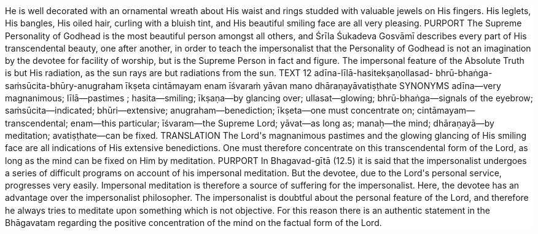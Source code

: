 He is well decorated with an ornamental wreath about His waist and rings studded with valuable jewels on His fingers. His leglets, His bangles, His oiled hair, curling with a bluish tint, and His beautiful smiling face are all very pleasing.
PURPORT
The Supreme Personality of Godhead is the most beautiful person amongst all others, and Śrīla Śukadeva Gosvāmī describes every part of His transcendental beauty, one after another, in order to teach the impersonalist that the Personality of Godhead is not an imagination by the devotee for facility of worship, but is the Supreme Person in fact and figure. The impersonal feature of the Absolute Truth is but His radiation, as the sun rays are but radiations from the sun.
TEXT 12
adīna-līlā-hasitekṣaṇollasad-
bhrū-bhaṅga-saṁsūcita-bhūry-anugraham
īkṣeta cintāmayam enam īśvaraṁ
yāvan mano dhāraṇayāvatiṣṭhate
SYNONYMS
adīna—very magnanimous; līlā—pastimes ; hasita—smiling; īkṣaṇa—by glancing over; ullasat—glowing; bhrū-bhaṅga—signals of the eyebrow; saṁsūcita—indicated; bhūri—extensive; anugraham—benediction; īkṣeta—one must concentrate on; cintāmayam—transcendental; enam—this particular; īśvaram—the Supreme Lord; yāvat—as long as; manaḥ—the mind; dhāraṇayā—by meditation; avatiṣṭhate—can be fixed.
TRANSLATION
The Lord's magnanimous pastimes and the glowing glancing of His smiling face are all indications of His extensive benedictions. One must therefore concentrate on this transcendental form of the Lord, as long as the mind can be fixed on Him by meditation.
PURPORT
In Bhagavad-gītā (12.5) it is said that the impersonalist undergoes a series of difficult programs on account of his impersonal meditation. But the devotee, due to the Lord's personal service, progresses very easily. Impersonal meditation is therefore a source of suffering for the impersonalist. Here, the devotee has an advantage over the impersonalist philosopher. The impersonalist is doubtful about the personal feature of the Lord, and therefore he always tries to meditate upon something which is not objective. For this reason there is an authentic statement in the Bhāgavatam regarding the positive concentration of the mind on the factual form of the Lord.